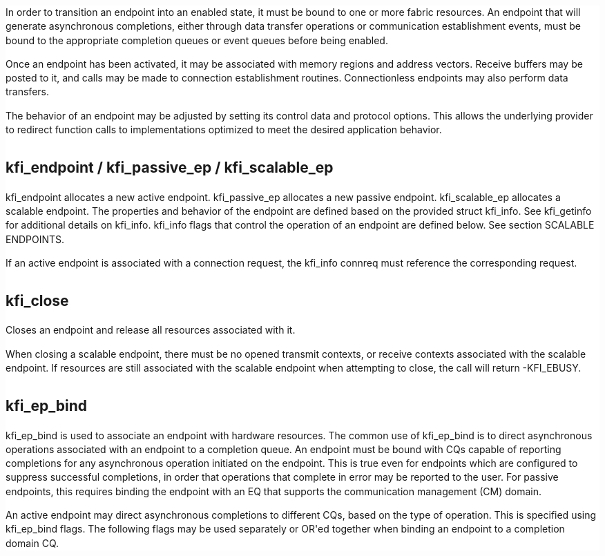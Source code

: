 In order to transition an endpoint into an enabled state, it must be
bound to one or more fabric resources.  An endpoint that will generate
asynchronous completions, either through data transfer operations or
communication establishment events, must be bound to the appropriate
completion queues or event queues before being enabled.

Once an endpoint has been activated, it may be associated with memory
regions and address vectors.  Receive buffers may be posted to it, and
calls may be made to connection establishment routines.
Connectionless endpoints may also perform data transfers.

The behavior of an endpoint may be adjusted by setting its control
data and protocol options.  This allows the underlying provider to
redirect function calls to implementations optimized to meet the
desired application behavior.

## kfi_endpoint / kfi_passive_ep / kfi_scalable_ep

kfi_endpoint allocates a new active endpoint.  kfi_passive_ep allocates a
new passive endpoint.  kfi_scalable_ep allocates a scalable endpoint.
The properties and behavior of the endpoint are defined based on the
provided struct kfi_info.  See kfi_getinfo for additional details on
kfi_info.  kfi_info flags that control the operation of an endpoint are
defined below. See section SCALABLE ENDPOINTS.

If an active endpoint is associated with a connection request, the
kfi_info connreq must reference the corresponding request.

## kfi_close

Closes an endpoint and release all resources associated with it.

When closing a scalable endpoint, there must be no opened transmit contexts, or
receive contexts associated with the scalable endpoint.  If resources are still
associated with the scalable endpoint when attempting to close, the call will
return -KFI_EBUSY.

## kfi_ep_bind

kfi_ep_bind is used to associate an endpoint with hardware resources.
The common use of kfi_ep_bind is to direct asynchronous operations
associated with an endpoint to a completion queue.  An endpoint must
be bound with CQs capable of reporting completions for any
asynchronous operation initiated on the endpoint.  This is true even
for endpoints which are configured to suppress successful completions,
in order that operations that complete in error may be reported to the
user.  For passive endpoints, this requires binding the endpoint with
an EQ that supports the communication management (CM) domain.

An active endpoint may direct asynchronous completions to different
CQs, based on the type of operation.  This is specified using
kfi_ep_bind flags.  The following flags may be used separately or OR'ed
together when binding an endpoint to a completion domain CQ.
